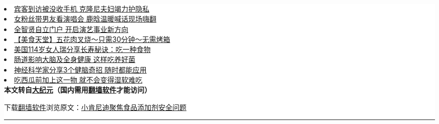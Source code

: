 <li><a href="https://github.com/1992513/djy/blob/master/gb/25/7/6/n14545834.md#1">宾客到访被没收手机 克隆尼夫妇竭力护隐私</a></li>
<li><a href="https://github.com/1992513/djy/blob/master/gb/25/7/7/n14546802.md#1">女粉丝带男友看演唱会 鹿晗温暖喊话现场嗨翻</a></li>
<li><a href="https://github.com/1992513/djy/blob/master/gb/25/7/7/n14546361.md#1">全智贤自立门户 开启演艺事业新方向</a></li>
<li><a href="https://github.com/1992513/djy/blob/master/gb/25/7/6/n14545922.md#1">【美食天堂】五花肉叉烧～只需30分钟～无需烤箱</a></li>
<li><a href="https://github.com/1992513/djy/blob/master/gb/25/7/8/n14547034.md#1">美国114岁女人瑞分享长寿秘诀：吃一种食物</a></li>
<li><a href="https://github.com/1992513/djy/blob/master/gb/25/7/3/n14543617.md#1">肠道影响大脑及全身健康 这样吃养好菌</a></li>
<li><a href="https://github.com/1992513/djy/blob/master/gb/25/7/7/n14546231.md#1">神经科学家分享3个健脑奇招 随时都能应用</a></li>
<li><a href="https://github.com/1992513/djy/blob/master/gb/25/7/9/n14547823.md#1">吃西瓜前加上这一物 就不会变得湿软难吃</a></li>
<strong>本文转自<a href="https://www.epochtimes.com">大纪元</a>（国内需用<a href="https://github.com/1992513/www/blob/master/README.md#8">翻墙软件</a>才能访问）</strong><p>下载<a href="https://github.com/1992513/www/blob/master/README.md#8">翻墙软件</a>浏览原文：<a href="https://www.epochtimes.com/gb/24/11/20/n14374865.htm">小肯尼迪聚焦食品添加剂安全问题</a></p><hr>